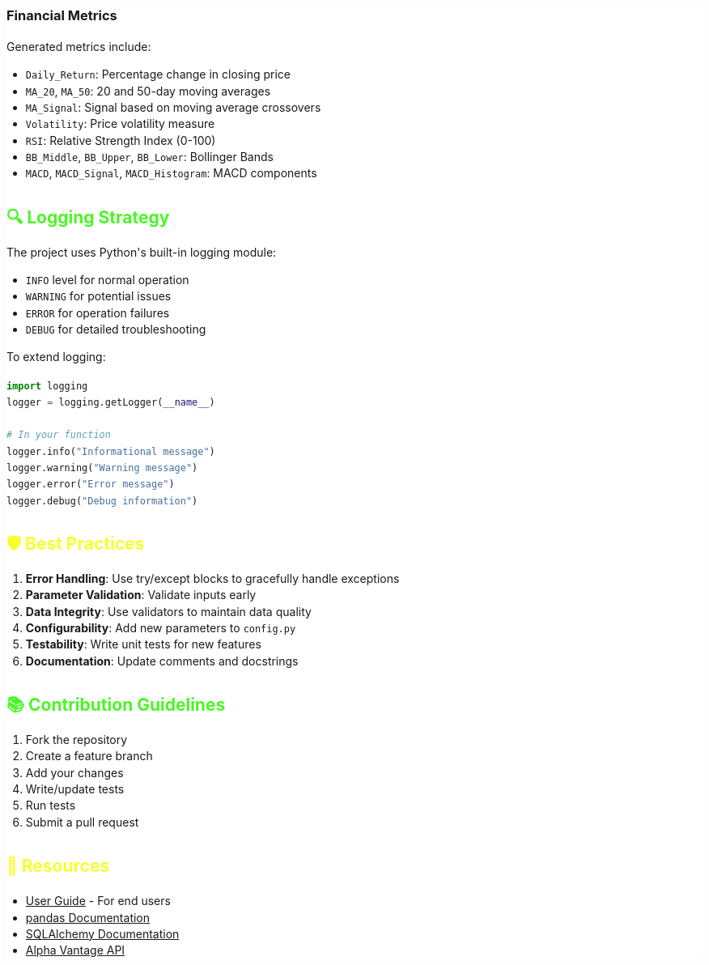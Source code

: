 ### Financial Metrics

Generated metrics include:
- `Daily_Return`: Percentage change in closing price
- `MA_20`, `MA_50`: 20 and 50-day moving averages
- `MA_Signal`: Signal based on moving average crossovers
- `Volatility`: Price volatility measure
- `RSI`: Relative Strength Index (0-100)
- `BB_Middle`, `BB_Upper`, `BB_Lower`: Bollinger Bands
- `MACD`, `MACD_Signal`, `MACD_Histogram`: MACD components

## <span style="color:#4AF626">🔍 Logging Strategy</span>

The project uses Python's built-in logging module:

- `INFO` level for normal operation
- `WARNING` for potential issues
- `ERROR` for operation failures
- `DEBUG` for detailed troubleshooting

To extend logging:
```python
import logging
logger = logging.getLogger(__name__)

# In your function
logger.info("Informational message")
logger.warning("Warning message")
logger.error("Error message")
logger.debug("Debug information")
```

## <span style="color:#F7FE2E">🛡️ Best Practices</span>

1. **Error Handling**: Use try/except blocks to gracefully handle exceptions
2. **Parameter Validation**: Validate inputs early
3. **Data Integrity**: Use validators to maintain data quality
4. **Configurability**: Add new parameters to `config.py`
5. **Testability**: Write unit tests for new features
6. **Documentation**: Update comments and docstrings

## <span style="color:#4AF626">📚 Contribution Guidelines</span>

1. Fork the repository
2. Create a feature branch
3. Add your changes
4. Write/update tests
5. Run tests
6. Submit a pull request

## <span style="color:#F7FE2E">🔗 Resources</span>

- [User Guide](USER_GUIDE.md) - For end users
- [pandas Documentation](https://pandas.pydata.org/docs/)
- [SQLAlchemy Documentation](https://docs.sqlalchemy.org/)
- [Alpha Vantage API](https://www.alphavantage.co/documentation/)
